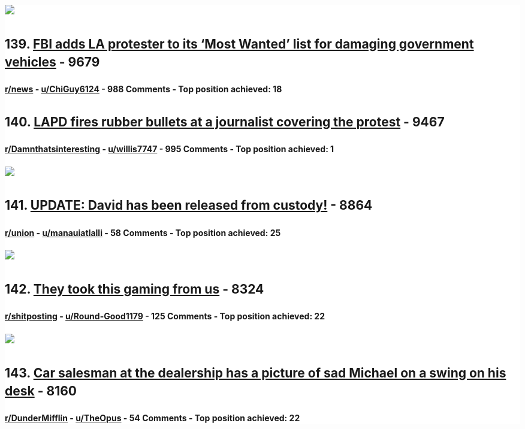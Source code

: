 <a href="https://i.redd.it/u0n7uqhvgx5f1.jpeg"><img src="image"></img></a>

## 139. [FBI adds LA protester to its ‘Most Wanted’ list for damaging government vehicles](http://reddit.com/r/news/comments/1l79unz/fbi_adds_la_protester_to_its_most_wanted_list_for/) - 9679
#### [r/news](http://reddit.com/r/news) - [u/ChiGuy6124](http://reddit.com/u/ChiGuy6124) - 988 Comments - Top position achieved: 18

## 140. [LAPD fires rubber bullets at a journalist covering the protest](http://reddit.com/r/Damnthatsinteresting/comments/1l6ylg7/lapd_fires_rubber_bullets_at_a_journalist/) - 9467
#### [r/Damnthatsinteresting](http://reddit.com/r/Damnthatsinteresting) - [u/willis7747](http://reddit.com/u/willis7747) - 995 Comments - Top position achieved: 1

<a href="https://v.redd.it/eqyj8ki2tu5f1"><img src="https://external-preview.redd.it/Y3h0ZTlnaTJ0dTVmMX356YrQj1hYOZ2xOga2hDdho4LfoZyNftyBWsjYokVK.png?width=140&amp;height=140&amp;crop=140:140,smart&amp;format=jpg&amp;v=enabled&amp;lthumb=true&amp;s=6e7cc5d82a31e061a1e8a5bb07e866d013a1c39b"></img></a>

## 141. [UPDATE: David has been released from custody!](http://reddit.com/r/union/comments/1l7inx6/update_david_has_been_released_from_custody/) - 8864
#### [r/union](http://reddit.com/r/union) - [u/manauiatlalli](http://reddit.com/u/manauiatlalli) - 58 Comments - Top position achieved: 25

<a href="https://i.redd.it/6kkdmijtaz5f1.jpeg"><img src="image"></img></a>

## 142. [They took this gaming from us](http://reddit.com/r/shitposting/comments/1l71lxs/they_took_this_gaming_from_us/) - 8324
#### [r/shitposting](http://reddit.com/r/shitposting) - [u/Round-Good1179](http://reddit.com/u/Round-Good1179) - 125 Comments - Top position achieved: 22

<a href="https://i.redd.it/e69aplrssv5f1.jpeg"><img src="https://b.thumbs.redditmedia.com/x4x_mQclYDCbKgq19fGTpzmB3XiximEMTr_Dm8F1gmA.jpg"></img></a>

## 143. [Car salesman at the dealership has a picture of sad Michael on a swing on his desk](http://reddit.com/r/DunderMifflin/comments/1l7kwmp/car_salesman_at_the_dealership_has_a_picture_of/) - 8160
#### [r/DunderMifflin](http://reddit.com/r/DunderMifflin) - [u/TheOpus](http://reddit.com/u/TheOpus) - 54 Comments - Top position achieved: 22
